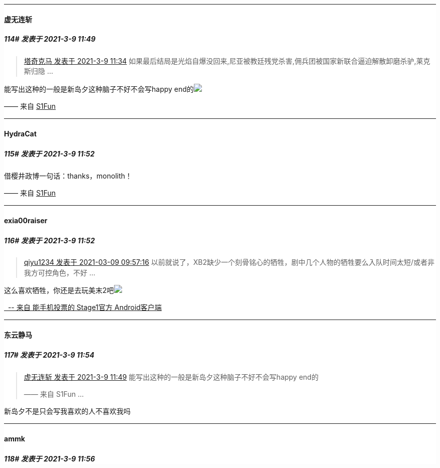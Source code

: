 *****

####  虚无连斩  
##### 114#       发表于 2021-3-9 11:49


<blockquote><a href="httphttps://bbs.saraba1st.com/2b/forum.php?mod=redirect&amp;goto=findpost&amp;pid=50562017&amp;ptid=1991941" target="_blank">塔奇克马 发表于 2021-3-9 11:34</a>
如果最后结局是光焰自爆没回来,尼亚被教廷残党杀害,佣兵团被国家新联合逼迫解散卸磨杀驴,莱克斯归隐 ...</blockquote>
能写出这种的一般是新岛夕这种脑子不好不会写happy end的<img src="https://static.saraba1st.com/image/smiley/face2017/001.png" referrerpolicy="no-referrer">

—— 来自 [S1Fun](https://s1fun.koalcat.com)


*****

####  HydraCat  
##### 115#       发表于 2021-3-9 11:52


借樱井政博一句话：thanks，monolith！

—— 来自 [S1Fun](https://s1fun.koalcat.com)


*****

####  exia00raiser  
##### 116#       发表于 2021-3-9 11:52


<blockquote><a href="httphttps://bbs.saraba1st.com/2b/forum.php?mod=redirect&amp;goto=findpost&amp;pid=50560803&amp;ptid=1991941" target="_blank">qiyu1234 发表于 2021-03-09 09:57:16</a>
以前就说了，XB2缺少一个刻骨铭心的牺牲，剧中几个人物的牺牲要么入队时间太短/或者非我方可控角色，不好 ...</blockquote>这么喜欢牺牲，你还是去玩美末2吧<img src="https://static.saraba1st.com/image/smiley/face2017/037.png" referrerpolicy="no-referrer">

[  -- 来自 能手机投票的 Stage1官方 Android客户端](https://www.coolapk.com/apk/140634)


*****

####  东云静马  
##### 117#       发表于 2021-3-9 11:54


<blockquote><a href="httphttps://bbs.saraba1st.com/2b/forum.php?mod=redirect&amp;goto=findpost&amp;pid=50562193&amp;ptid=1991941" target="_blank">虚无连斩 发表于 2021-3-9 11:49</a>
能写出这种的一般是新岛夕这种脑子不好不会写happy end的

—— 来自 S1Fun ...</blockquote>
新岛夕不是只会写我喜欢的人不喜欢我吗


*****

####  ammk  
##### 118#       发表于 2021-3-9 11:56
